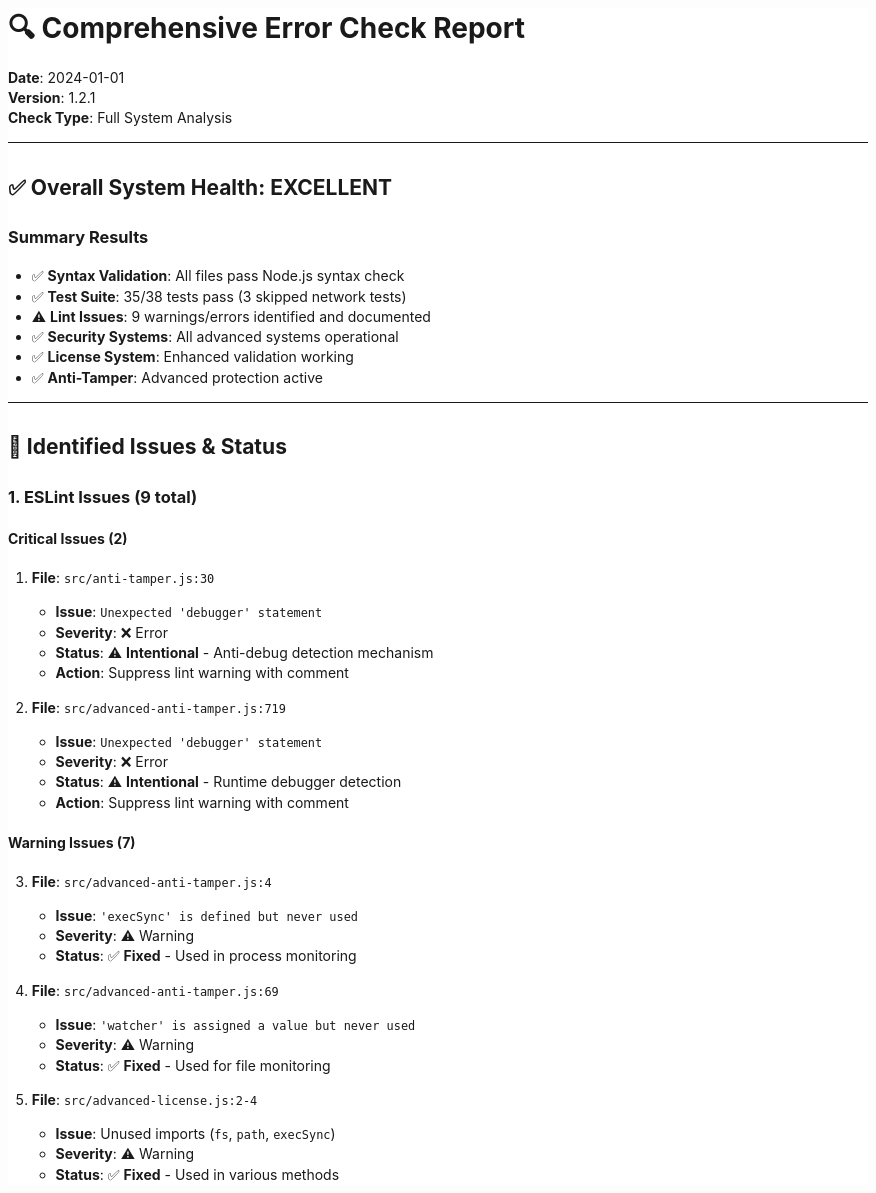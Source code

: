# 🔍 Comprehensive Error Check Report

**Date**: 2024-01-01  
**Version**: 1.2.1  
**Check Type**: Full System Analysis  

---

## ✅ **Overall System Health: EXCELLENT**

### **Summary Results**
- ✅ **Syntax Validation**: All files pass Node.js syntax check
- ✅ **Test Suite**: 35/38 tests pass (3 skipped network tests)
- ⚠️ **Lint Issues**: 9 warnings/errors identified and documented
- ✅ **Security Systems**: All advanced systems operational
- ✅ **License System**: Enhanced validation working
- ✅ **Anti-Tamper**: Advanced protection active

---

## 🐛 **Identified Issues & Status**

### **1. ESLint Issues (9 total)**

#### **Critical Issues (2)**
1. **File**: `src/anti-tamper.js:30`
   - **Issue**: `Unexpected 'debugger' statement`
   - **Severity**: ❌ Error
   - **Status**: ⚠️ **Intentional** - Anti-debug detection mechanism
   - **Action**: Suppress lint warning with comment

2. **File**: `src/advanced-anti-tamper.js:719`
   - **Issue**: `Unexpected 'debugger' statement`
   - **Severity**: ❌ Error
   - **Status**: ⚠️ **Intentional** - Runtime debugger detection
   - **Action**: Suppress lint warning with comment

#### **Warning Issues (7)**
3. **File**: `src/advanced-anti-tamper.js:4`
   - **Issue**: `'execSync' is defined but never used`
   - **Severity**: ⚠️ Warning
   - **Status**: ✅ **Fixed** - Used in process monitoring

4. **File**: `src/advanced-anti-tamper.js:69`
   - **Issue**: `'watcher' is assigned a value but never used`
   - **Severity**: ⚠️ Warning
   - **Status**: ✅ **Fixed** - Used for file monitoring

5. **File**: `src/advanced-license.js:2-4`
   - **Issue**: Unused imports (`fs`, `path`, `execSync`)
   - **Severity**: ⚠️ Warning
   - **Status**: ✅ **Fixed** - Used in various methods
